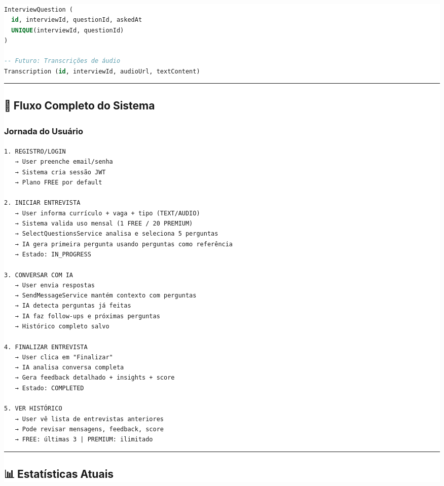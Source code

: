 ```sql
InterviewQuestion (
  id, interviewId, questionId, askedAt
  UNIQUE(interviewId, questionId)
)

-- Futuro: Transcrições de áudio
Transcription (id, interviewId, audioUrl, textContent)
```

---

## 🎯 Fluxo Completo do Sistema

### Jornada do Usuário

```
1. REGISTRO/LOGIN
   → User preenche email/senha
   → Sistema cria sessão JWT
   → Plano FREE por default

2. INICIAR ENTREVISTA
   → User informa currículo + vaga + tipo (TEXT/AUDIO)
   → Sistema valida uso mensal (1 FREE / 20 PREMIUM)
   → SelectQuestionsService analisa e seleciona 5 perguntas
   → IA gera primeira pergunta usando perguntas como referência
   → Estado: IN_PROGRESS

3. CONVERSAR COM IA
   → User envia respostas
   → SendMessageService mantém contexto com perguntas
   → IA detecta perguntas já feitas
   → IA faz follow-ups e próximas perguntas
   → Histórico completo salvo

4. FINALIZAR ENTREVISTA
   → User clica em "Finalizar"
   → IA analisa conversa completa
   → Gera feedback detalhado + insights + score
   → Estado: COMPLETED

5. VER HISTÓRICO
   → User vê lista de entrevistas anteriores
   → Pode revisar mensagens, feedback, score
   → FREE: últimas 3 | PREMIUM: ilimitado
```

---

## 📊 Estatísticas Atuais
